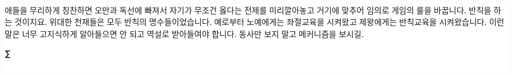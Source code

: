   <p>
  </p> 애들을 무리하게 칭찬하면 오만과 독선에 빠져서 자기가 무조건 옳다는 전제를 미리깔아놓고 거기에 맞추어 임의로 게임의 룰을 바꿉니다. 반칙을 하는 것이지요. 위대한 천재들은 모두 반칙의 명수들이었습니다. 예로부터 노예에게는 좌절교육을 시켜왔고 제왕에게는 반칙교육을 시켜왔습니다. 이런 말은 너무 고지식하게 알아들으면 안 되고 역설로 받아들여야 합니다. 동사만 보지 말고 메커니즘을 보시길. 
  
  <p>
  </p>
  
  <p>
    <b>∑</b> <br /><br />
  </p>
  
  <p>
  </p>
  
  <p>
  </p>
  
  <p>
  </p>
  
  <p>
  </p>
  
  <p>
  </p>
  
  <p>
  </p>
  
  <p>
  </p>
</p>
